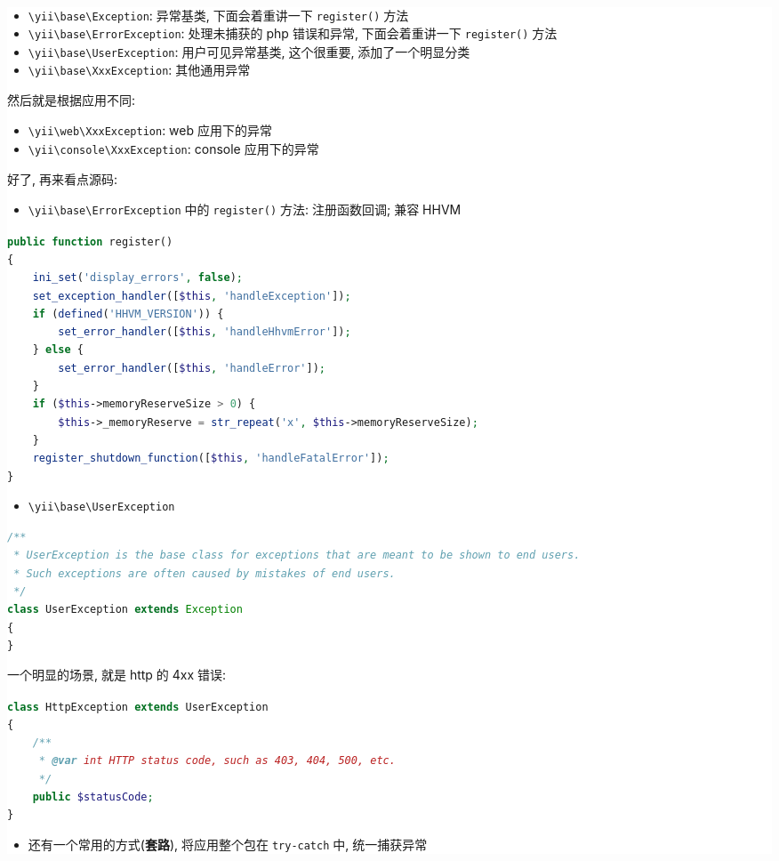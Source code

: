 - `\yii\base\Exception`: 异常基类, 下面会着重讲一下 `register()` 方法
- `\yii\base\ErrorException`: 处理未捕获的 php 错误和异常, 下面会着重讲一下 `register()` 方法
- `\yii\base\UserException`: 用户可见异常基类, 这个很重要, 添加了一个明显分类
- `\yii\base\XxxException`: 其他通用异常

然后就是根据应用不同:

- `\yii\web\XxxException`: web 应用下的异常
- `\yii\console\XxxException`: console 应用下的异常

好了, 再来看点源码:

- `\yii\base\ErrorException` 中的 `register()` 方法: 注册函数回调; 兼容 HHVM

```php
public function register()
{
    ini_set('display_errors', false);
    set_exception_handler([$this, 'handleException']);
    if (defined('HHVM_VERSION')) {
        set_error_handler([$this, 'handleHhvmError']);
    } else {
        set_error_handler([$this, 'handleError']);
    }
    if ($this->memoryReserveSize > 0) {
        $this->_memoryReserve = str_repeat('x', $this->memoryReserveSize);
    }
    register_shutdown_function([$this, 'handleFatalError']);
}
```

- `\yii\base\UserException`

```php
/**
 * UserException is the base class for exceptions that are meant to be shown to end users.
 * Such exceptions are often caused by mistakes of end users.
 */
class UserException extends Exception
{
}
```

一个明显的场景, 就是 http 的 4xx 错误:

```php
class HttpException extends UserException
{
    /**
     * @var int HTTP status code, such as 403, 404, 500, etc.
     */
    public $statusCode;
}
```

- 还有一个常用的方式(**套路**), 将应用整个包在 `try-catch` 中, 统一捕获异常
